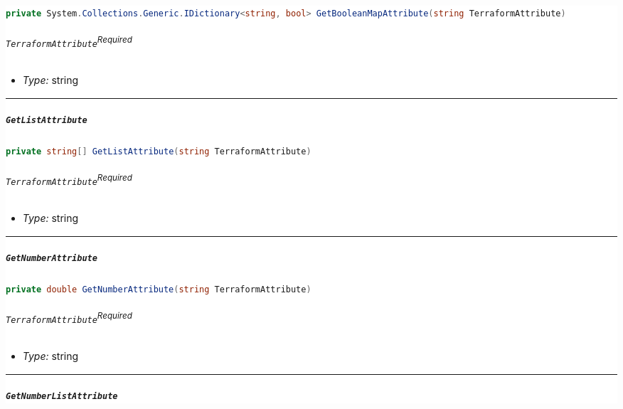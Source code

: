```csharp
private System.Collections.Generic.IDictionary<string, bool> GetBooleanMapAttribute(string TerraformAttribute)
```

###### `TerraformAttribute`<sup>Required</sup> <a name="TerraformAttribute" id="@cdktf/provider-mongodbatlas.dataMongodbatlasOrganization.DataMongodbatlasOrganizationLinksOutputReference.getBooleanMapAttribute.parameter.terraformAttribute"></a>

- *Type:* string

---

##### `GetListAttribute` <a name="GetListAttribute" id="@cdktf/provider-mongodbatlas.dataMongodbatlasOrganization.DataMongodbatlasOrganizationLinksOutputReference.getListAttribute"></a>

```csharp
private string[] GetListAttribute(string TerraformAttribute)
```

###### `TerraformAttribute`<sup>Required</sup> <a name="TerraformAttribute" id="@cdktf/provider-mongodbatlas.dataMongodbatlasOrganization.DataMongodbatlasOrganizationLinksOutputReference.getListAttribute.parameter.terraformAttribute"></a>

- *Type:* string

---

##### `GetNumberAttribute` <a name="GetNumberAttribute" id="@cdktf/provider-mongodbatlas.dataMongodbatlasOrganization.DataMongodbatlasOrganizationLinksOutputReference.getNumberAttribute"></a>

```csharp
private double GetNumberAttribute(string TerraformAttribute)
```

###### `TerraformAttribute`<sup>Required</sup> <a name="TerraformAttribute" id="@cdktf/provider-mongodbatlas.dataMongodbatlasOrganization.DataMongodbatlasOrganizationLinksOutputReference.getNumberAttribute.parameter.terraformAttribute"></a>

- *Type:* string

---

##### `GetNumberListAttribute` <a name="GetNumberListAttribute" id="@cdktf/provider-mongodbatlas.dataMongodbatlasOrganization.DataMongodbatlasOrganizationLinksOutputReference.getNumberListAttribute"></a>
